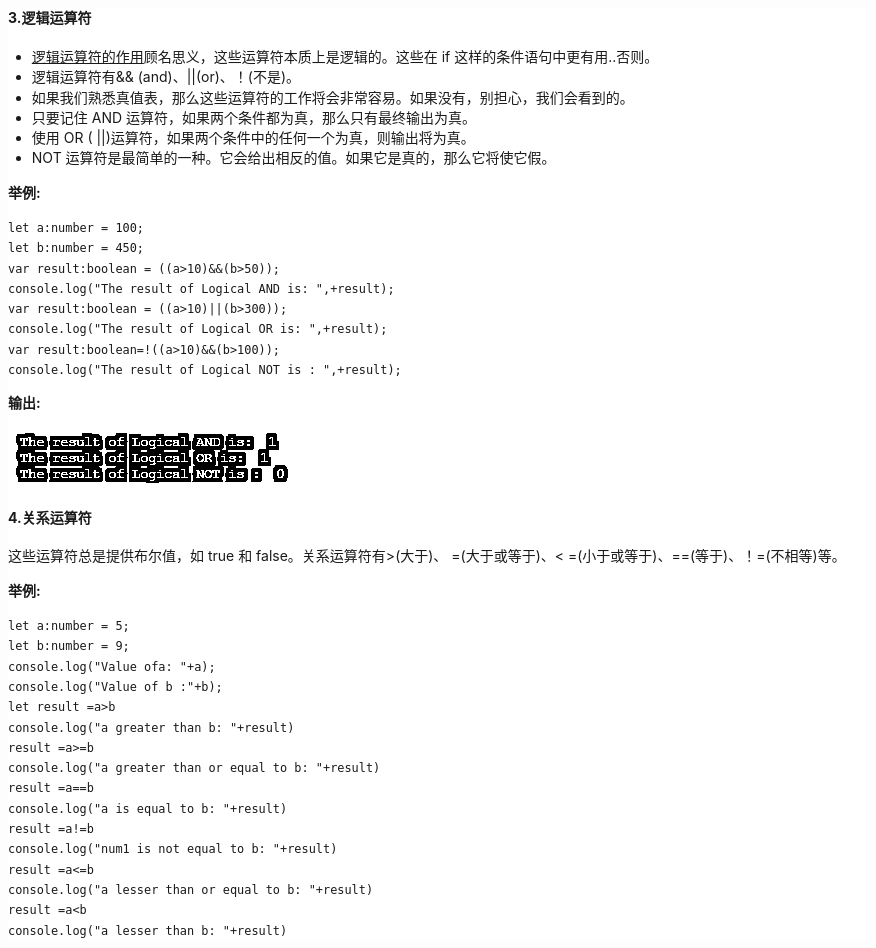 #### 3.逻辑运算符

*   [逻辑运算符的作用](https://www.educba.com/logical-operators-in-powershell/)顾名思义，这些运算符本质上是逻辑的。这些在 if 这样的条件语句中更有用..否则。
*   逻辑运算符有&& (and)、||(or)、！(不是)。
*   如果我们熟悉真值表，那么这些运算符的工作将会非常容易。如果没有，别担心，我们会看到的。
*   只要记住 AND 运算符，如果两个条件都为真，那么只有最终输出为真。
*   使用 OR ( ||)运算符，如果两个条件中的任何一个为真，则输出将为真。
*   NOT 运算符是最简单的一种。它会给出相反的值。如果它是真的，那么它将使它假。

**举例:**

```
let a:number = 100;
let b:number = 450;
var result:boolean = ((a>10)&&(b>50));
console.log("The result of Logical AND is: ",+result);
var result:boolean = ((a>10)||(b>300));
console.log("The result of Logical OR is: ",+result);
var result:boolean=!((a>10)&&(b>100));
console.log("The result of Logical NOT is : ",+result);
```

**输出:**

![TypeScript Operators-1.3](img/46cb4d299d8d606761aaa85f2048db23.png)



#### 4.关系运算符

这些运算符总是提供布尔值，如 true 和 false。关系运算符有>(大于)、 =(大于或等于)、< =(小于或等于)、==(等于)、！=(不相等)等。

**举例:**

```
let a:number = 5;
let b:number = 9;
console.log("Value ofa: "+a);
console.log("Value of b :"+b);
let result =a>b
console.log("a greater than b: "+result)
result =a>=b
console.log("a greater than or equal to b: "+result)
result =a==b
console.log("a is equal to b: "+result)
result =a!=b
console.log("num1 is not equal to b: "+result)
result =a<=b
console.log("a lesser than or equal to b: "+result)
result =a<b
console.log("a lesser than b: "+result)
```
